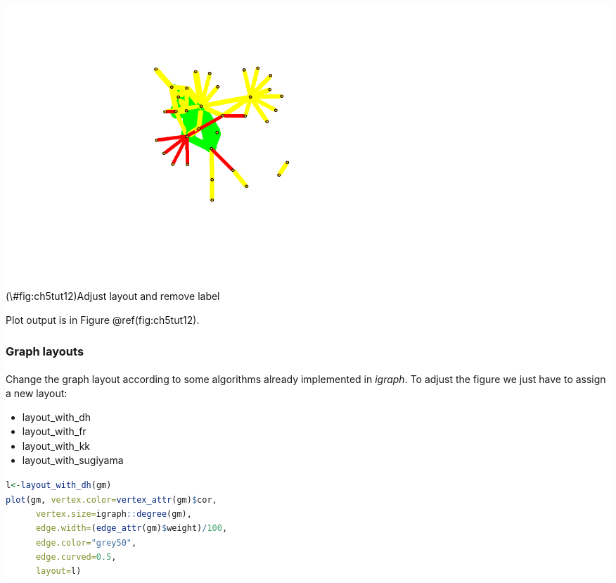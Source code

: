 <img src="07-Ch5WordLocStatAnal_files/figure-html/ch5tut12-1.png" alt="Adjust layout and remove label" width="576" />
<p class="caption">(\#fig:ch5tut12)Adjust layout and remove label</p>
</div>

Plot output is in Figure \@ref(fig:ch5tut12).

### Graph layouts

Change the graph layout according to some algorithms already implemented in _igraph_. To adjust the figure we just have to assign a new layout:

* layout_with_dh
* layout_with_fr
* layout_with_kk
* layout_with_sugiyama


```r
l<-layout_with_dh(gm)
plot(gm, vertex.color=vertex_attr(gm)$cor,
      vertex.size=igraph::degree(gm),
      edge.width=(edge_attr(gm)$weight)/100, 
      edge.color="grey50", 
      edge.curved=0.5,
      layout=l)
```
